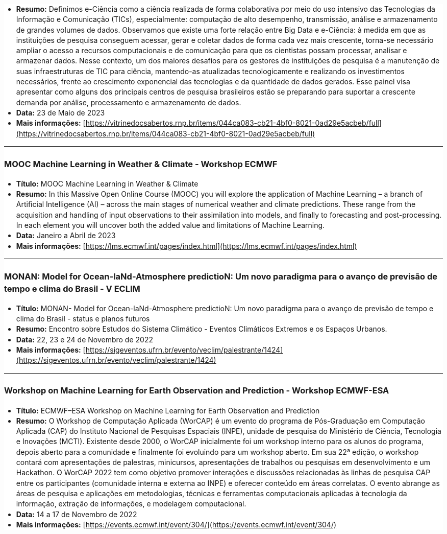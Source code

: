 * **Resumo:** Definimos e-Ciência como a ciência realizada de forma colaborativa por meio do uso intensivo das Tecnologias da Informação e Comunicação (TICs), especialmente: computação de alto desempenho, transmissão, análise e armazenamento de grandes volumes de dados. Observamos que existe uma forte relação entre Big Data e e-Ciência: à medida em que as instituições de pesquisa conseguem acessar, gerar e coletar dados de forma cada vez mais crescente, torna-se necessário ampliar o acesso a recursos computacionais e de comunicação para que os cientistas possam processar, analisar e armazenar dados. Nesse contexto, um dos maiores desafios para os gestores de instituições de pesquisa é a manutenção de suas infraestruturas de TIC para ciência, mantendo-as atualizadas tecnologicamente e realizando os investimentos necessários, frente ao crescimento exponencial das tecnologias e da quantidade de dados gerados. Esse painel visa apresentar como alguns dos principais centros de pesquisa brasileiros estão se preparando para suportar a crescente demanda por análise, processamento e armazenamento de dados.
* **Data:** 23 de Maio de 2023
* **Mais informações:** [https://vitrinedocsabertos.rnp.br/items/044ca083-cb21-4bf0-8021-0ad29e5acbeb/full](https://vitrinedocsabertos.rnp.br/items/044ca083-cb21-4bf0-8021-0ad29e5acbeb/full)

----

### MOOC Machine Learning in Weather & Climate - Workshop ECMWF

* **Título:** MOOC Machine Learning in Weather & Climate
* **Resumo:** In this Massive Open Online Course (MOOC) you will explore the application of Machine Learning – a branch of Artificial Intelligence (AI) – across the main stages of numerical weather and climate predictions. These range from the acquisition and handling of input observations to their assimilation into models, and finally to forecasting and post-processing. In each element you will uncover both the added value and limitations of Machine Learning.
* **Data:** Janeiro a Abril de 2023
* **Mais informações:** [https://lms.ecmwf.int/pages/index.html](https://lms.ecmwf.int/pages/index.html) 

----

### MONAN: Model for Ocean-laNd-Atmosphere predictioN: Um novo paradigma para o avanço de previsão de tempo e clima do Brasil - V ECLIM

* **Título:** MONAN- Model for Ocean-laNd-Atmosphere predictioN: Um novo paradigma para o avanço de previsão de tempo e clima do Brasil - status e planos futuros
* **Resumo:** Encontro sobre Estudos do Sistema Climático - Eventos Climáticos Extremos e os Espaços Urbanos.
* **Data:** 22, 23 e 24 de Novembro de 2022
* **Mais informações:** [https://sigeventos.ufrn.br/evento/veclim/palestrante/1424](https://sigeventos.ufrn.br/evento/veclim/palestrante/1424)

----

### Workshop on Machine Learning for Earth Observation and Prediction - Workshop ECMWF-ESA

* **Título:** ECMWF–ESA Workshop on Machine Learning for Earth Observation and Prediction
* **Resumo:** O Workshop de Computação Aplicada (WorCAP) é um evento do programa de Pós-Graduação em Computação Aplicada (CAP) do Instituto Nacional de Pesquisas Espaciais (INPE), unidade de pesquisa do Ministério de Ciência, Tecnologia e Inovações (MCTI). Existente desde 2000, o WorCAP inicialmente foi um workshop interno para os alunos do programa, depois aberto para a comunidade e finalmente foi evoluindo para um workshop aberto. Em sua 22ª edição, o workshop contará com apresentações de palestras, minicursos, apresentações de trabalhos ou pesquisas em desenvolvimento e um Hackathon. O WorCAP 2022 tem como objetivo promover interações e discussões relacionadas às linhas de pesquisa CAP entre os participantes (comunidade interna e externa ao INPE) e oferecer conteúdo em áreas correlatas. O evento abrange as áreas de pesquisa e aplicações em metodologias, técnicas e ferramentas computacionais aplicadas à tecnologia da informação, extração de informações, e modelagem computacional. 
* **Data:** 14 a 17 de Novembro de 2022
* **Mais informações:** [https://events.ecmwf.int/event/304/](https://events.ecmwf.int/event/304/)
